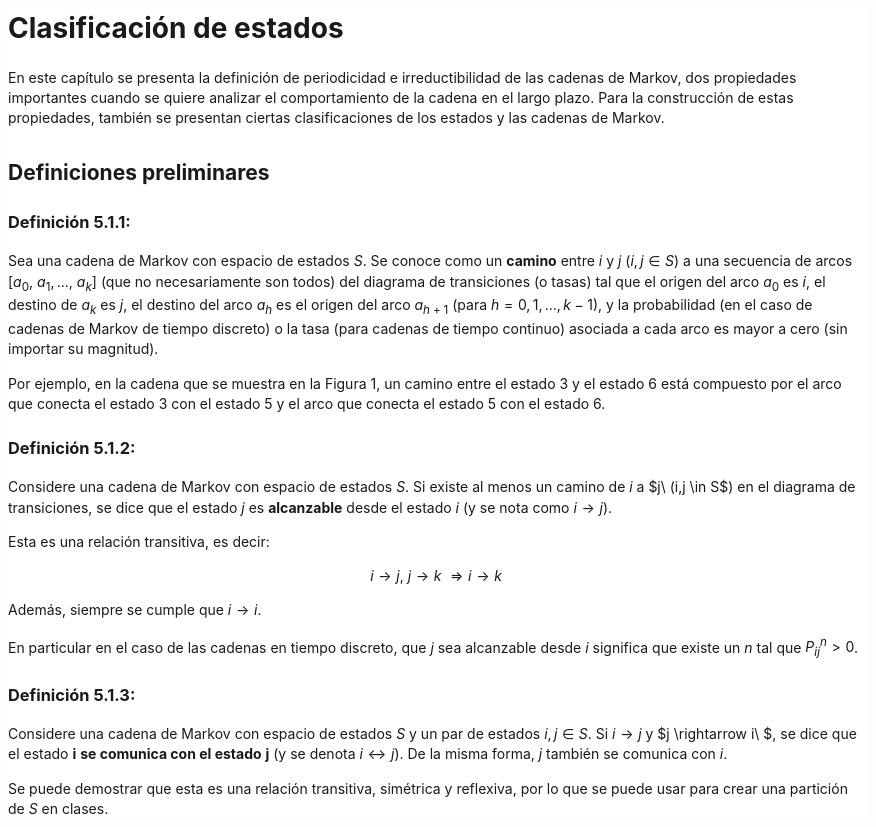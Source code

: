 # Clasificación de estados

En este capítulo se presenta la definición de periodicidad e
irreductibilidad de las cadenas de Markov, dos propiedades importantes
cuando se quiere analizar el comportamiento de la cadena en el largo
plazo. Para la construcción de estas propiedades, también se presentan
ciertas clasificaciones de los estados y las cadenas de Markov.

## Definiciones preliminares

### **Definición 5.1.1:**

Sea una cadena de Markov con espacio de estados $S$. Se conoce como un
**camino** entre $i$ y $j$ $(i,j \in S)$ a una secuencia de arcos
$\left\lbrack a_{0},\ a_{1},\ldots,\ a_{k} \right\rbrack$ (que no
necesariamente son todos) del diagrama de transiciones (o tasas) tal que
el origen del arco $a_{0}$ es $i$, el destino de $a_{k}$ es $j$, el
destino del arco $a_{h}$ es el origen del arco $a_{h + 1}$ (para
$h = 0,1,\ldots,k - 1$), y la probabilidad (en el caso de cadenas de
Markov de tiempo discreto) o la tasa (para cadenas de tiempo continuo)
asociada a cada arco es mayor a cero (sin importar su magnitud).

Por ejemplo, en la cadena que se muestra en la Figura 1, un camino entre
el estado 3 y el estado 6 está compuesto por el arco que conecta el
estado 3 con el estado 5 y el arco que conecta el estado 5 con el estado
6.

### **Definición 5.1.2:**

Considere una cadena de Markov con espacio de estados $S$. Si existe al
menos un camino de $i$ a $j\ $($i,j \in S$) en el diagrama de
transiciones, se dice que el estado $j$ es **alcanzable** desde el
estado $i$ (y se nota como $i \rightarrow j$).

Esta es una relación transitiva, es decir:

$$i \rightarrow j,\ j \rightarrow k\  \Rightarrow i \rightarrow k\ $$

Además, siempre se cumple que $i \rightarrow i$.

En particular en el caso de las cadenas en tiempo discreto, que $j$ sea
alcanzable desde $i$ significa que existe un $n$ tal que
$P_{ij}^{n} > 0$.

### **Definición 5.1.3:**

Considere una cadena de Markov con espacio de estados $S$ y un par de
estados $i,j \in S$. Si $i \rightarrow j$ y $j \rightarrow i\ $, se dice
que el estado $\mathbf{i}$ **se comunica con el estado** $\mathbf{j}$ (y
se denota $i \leftrightarrow j$). De la misma forma, $j$ también se
comunica con $i$.

Se puede demostrar que esta es una relación transitiva, simétrica y
reflexiva, por lo que se puede usar para crear una partición de $S$ en
clases.
